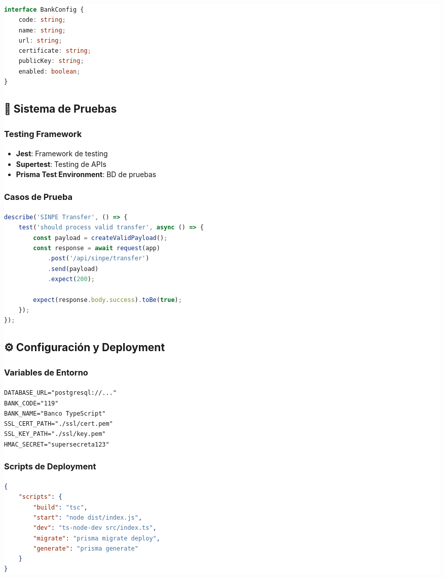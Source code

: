 ```typescript
interface BankConfig {
    code: string;
    name: string;
    url: string;
    certificate: string;
    publicKey: string;
    enabled: boolean;
}
```

## 🧪 Sistema de Pruebas

### Testing Framework

- **Jest**: Framework de testing
- **Supertest**: Testing de APIs
- **Prisma Test Environment**: BD de pruebas

### Casos de Prueba

```typescript
describe('SINPE Transfer', () => {
    test('should process valid transfer', async () => {
        const payload = createValidPayload();
        const response = await request(app)
            .post('/api/sinpe/transfer')
            .send(payload)
            .expect(200);
            
        expect(response.body.success).toBe(true);
    });
});
```

## ⚙️ Configuración y Deployment

### Variables de Entorno

```env
DATABASE_URL="postgresql://..."
BANK_CODE="119"
BANK_NAME="Banco TypeScript"
SSL_CERT_PATH="./ssl/cert.pem"
SSL_KEY_PATH="./ssl/key.pem"
HMAC_SECRET="supersecreta123"
```

### Scripts de Deployment

```json
{
    "scripts": {
        "build": "tsc",
        "start": "node dist/index.js", 
        "dev": "ts-node-dev src/index.ts",
        "migrate": "prisma migrate deploy",
        "generate": "prisma generate"
    }
}
```
